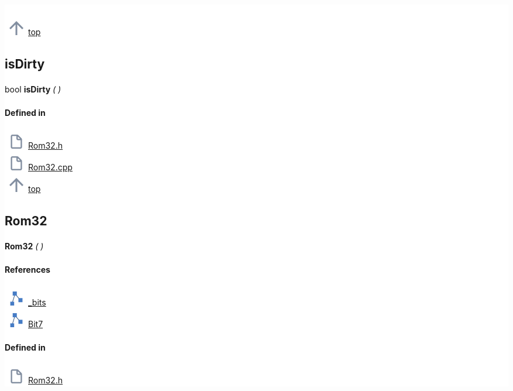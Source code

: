 <br/>
<span class="icon-list-item"><a href="#rom32" class="icon-list-item"><img src="../images/jumpToTop.svg" class="icon-list-item"/><span class="icon-list-item">top</span>
</a>
</span>
<br/>
<a id="isdirty"></a>
<h2>isDirty</h2>
<span class="inline-text">bool</span>
<span class="bold-text"><b>isDirty</b></span>
<span class="italic-text"><i>(</i></span>
<span class="italic-text"><i>)</i></span>
<a id="defined-in"></a>
<h4>Defined in</h4>
<span class="icon-list-item"><a href="https://github.com/CharlesCarley/HackComputer/blob/master/Source/Chips/Rom32.h#L31" class="icon-list-item"><img src="../images/file.svg" class="icon-list-item"/><span class="icon-list-item">Rom32.h</span>
</a>
</span>
<br/>
<span class="icon-list-item"><a href="https://github.com/CharlesCarley/HackComputer/blob/master/Source/Chips/Rom32.cpp#L79" class="icon-list-item"><img src="../images/file.svg" class="icon-list-item"/><span class="icon-list-item">Rom32.cpp</span>
</a>
</span>
<br/>
<span class="icon-list-item"><a href="#rom32" class="icon-list-item"><img src="../images/jumpToTop.svg" class="icon-list-item"/><span class="icon-list-item">top</span>
</a>
</span>
<br/>
<a id="rom32"></a>
<h2>Rom32</h2>
<span class="bold-text"><b>Rom32</b></span>
<span class="italic-text"><i>(</i></span>
<span class="italic-text"><i>)</i></span>
<a id="references"></a>
<h4>References</h4>
<div class="paragraph">
<span class="paragraph"><img src="../images/class.svg"/><a href="classHack_1_1Chips_1_1Chip.md#_bits">_bits</a>
</span>
</div>
<div class="paragraph">
<span class="paragraph"><img src="../images/class.svg"/><a href="namespaceHack_1_1Chips.md#bit7">Bit7</a>
</span>
</div>
<a id="defined-in"></a>
<h4>Defined in</h4>
<span class="icon-list-item"><a href="https://github.com/CharlesCarley/HackComputer/blob/master/Source/Chips/Rom32.h#L37" class="icon-list-item"><img src="../images/file.svg" class="icon-list-item"/><span class="icon-list-item">Rom32.h</span>
</a>
</span>
<br/>